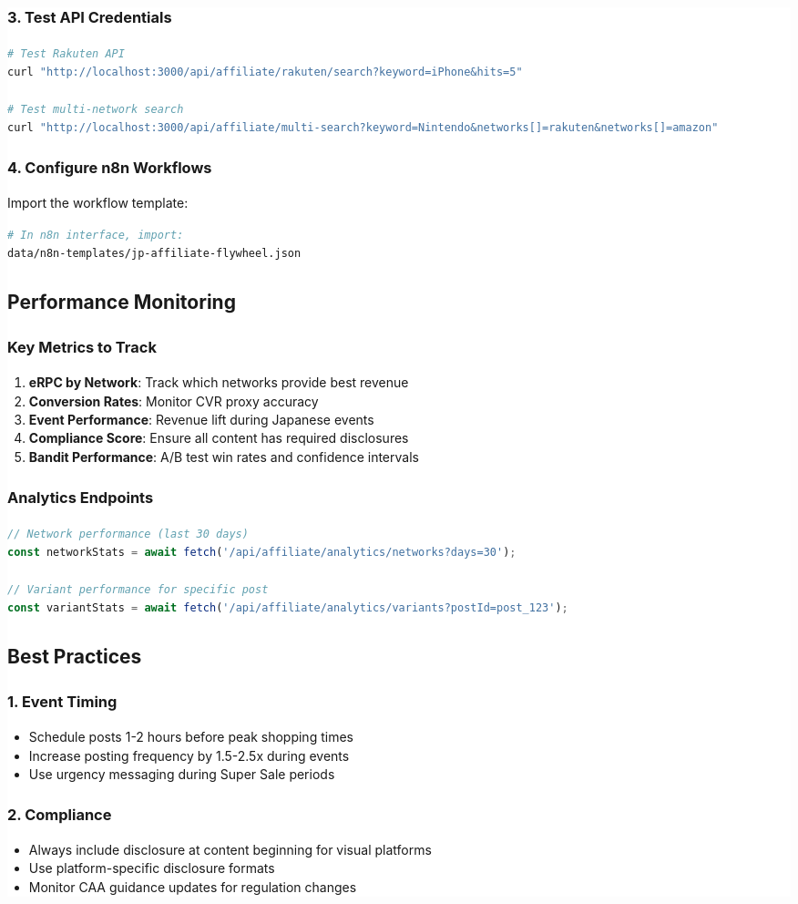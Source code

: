 ### 3. Test API Credentials

```bash
# Test Rakuten API
curl "http://localhost:3000/api/affiliate/rakuten/search?keyword=iPhone&hits=5"

# Test multi-network search
curl "http://localhost:3000/api/affiliate/multi-search?keyword=Nintendo&networks[]=rakuten&networks[]=amazon"
```

### 4. Configure n8n Workflows

Import the workflow template:
```bash
# In n8n interface, import:
data/n8n-templates/jp-affiliate-flywheel.json
```

## Performance Monitoring

### Key Metrics to Track

1. **eRPC by Network**: Track which networks provide best revenue
2. **Conversion Rates**: Monitor CVR proxy accuracy  
3. **Event Performance**: Revenue lift during Japanese events
4. **Compliance Score**: Ensure all content has required disclosures
5. **Bandit Performance**: A/B test win rates and confidence intervals

### Analytics Endpoints

```javascript
// Network performance (last 30 days)
const networkStats = await fetch('/api/affiliate/analytics/networks?days=30');

// Variant performance for specific post  
const variantStats = await fetch('/api/affiliate/analytics/variants?postId=post_123');
```

## Best Practices

### 1. Event Timing
- Schedule posts 1-2 hours before peak shopping times
- Increase posting frequency by 1.5-2.5x during events
- Use urgency messaging during Super Sale periods

### 2. Compliance
- Always include disclosure at content beginning for visual platforms
- Use platform-specific disclosure formats
- Monitor CAA guidance updates for regulation changes

